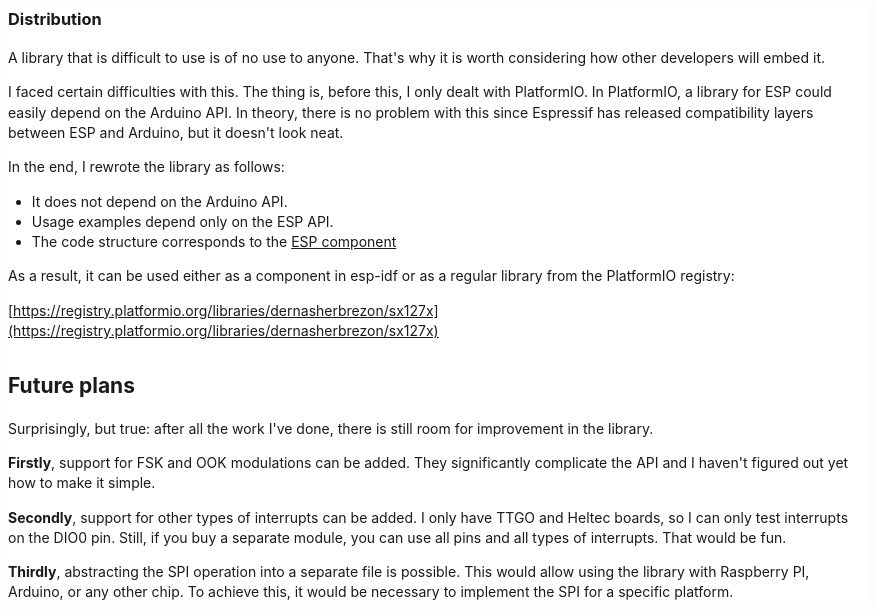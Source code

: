 ### Distribution

A library that is difficult to use is of no use to anyone. That's why it is worth considering how other developers will embed it.

I faced certain difficulties with this. The thing is, before this, I only dealt with PlatformIO. In PlatformIO, a library for ESP could easily depend on the Arduino API. In theory, there is no problem with this since Espressif has released compatibility layers between ESP and Arduino, but it doesn't look neat.

In the end, I rewrote the library as follows:

 * It does not depend on the Arduino API.
 * Usage examples depend only on the ESP API.
 * The code structure corresponds to the [ESP component](https://docs.espressif.com/projects/esp-idf/en/latest/esp32/api-guides/build-system.html#example-project)

As a result, it can be used either as a component in esp-idf or as a regular library from the PlatformIO registry:

[https://registry.platformio.org/libraries/dernasherbrezon/sx127x](https://registry.platformio.org/libraries/dernasherbrezon/sx127x)

## Future plans

Surprisingly, but true: after all the work I've done, there is still room for improvement in the library.

**Firstly**, support for FSK and OOK modulations can be added. They significantly complicate the API and I haven't figured out yet how to make it simple.

**Secondly**, support for other types of interrupts can be added. I only have TTGO and Heltec boards, so I can only test interrupts on the DIO0 pin. Still, if you buy a separate module, you can use all pins and all types of interrupts. That would be fun.

**Thirdly**, abstracting the SPI operation into a separate file is possible. This would allow using the library with Raspberry PI, Arduino, or any other chip. To achieve this, it would be necessary to implement the SPI for a specific platform.
